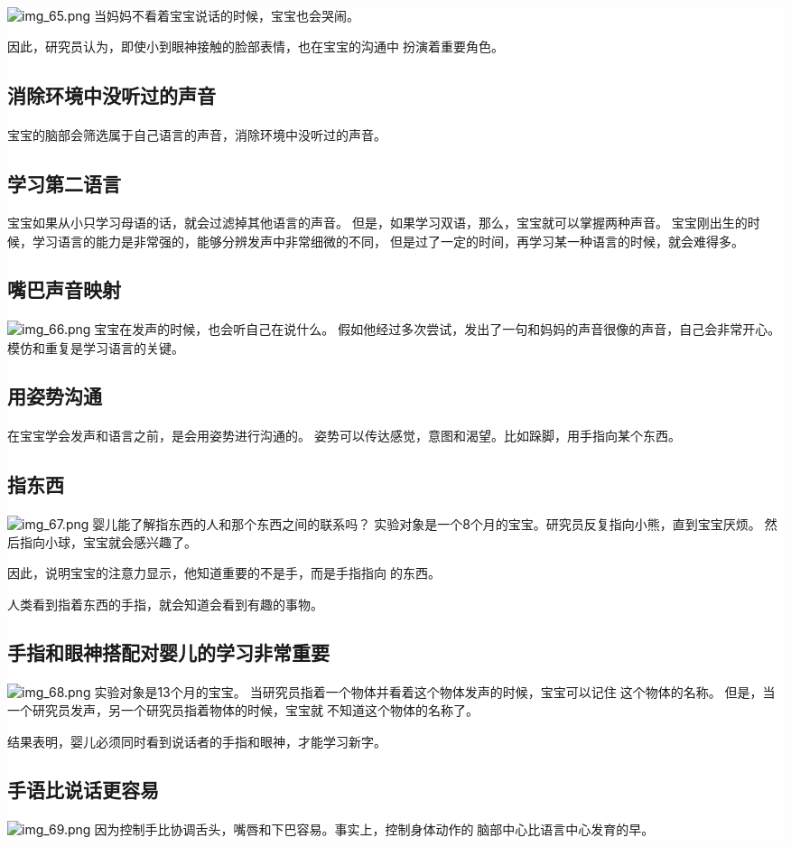 ![img_65.png](img_65.png)
当妈妈不看着宝宝说话的时候，宝宝也会哭闹。

因此，研究员认为，即使小到眼神接触的脸部表情，也在宝宝的沟通中
扮演着重要角色。

## 消除环境中没听过的声音
宝宝的脑部会筛选属于自己语言的声音，消除环境中没听过的声音。

## 学习第二语言
宝宝如果从小只学习母语的话，就会过滤掉其他语言的声音。
但是，如果学习双语，那么，宝宝就可以掌握两种声音。
宝宝刚出生的时候，学习语言的能力是非常强的，能够分辨发声中非常细微的不同， 
但是过了一定的时间，再学习某一种语言的时候，就会难得多。

## 嘴巴声音映射
![img_66.png](img_66.png)
宝宝在发声的时候，也会听自己在说什么。
假如他经过多次尝试，发出了一句和妈妈的声音很像的声音，自己会非常开心。
模仿和重复是学习语言的关键。

## 用姿势沟通
在宝宝学会发声和语言之前，是会用姿势进行沟通的。
姿势可以传达感觉，意图和渴望。比如跺脚，用手指向某个东西。

## 指东西
![img_67.png](img_67.png)
婴儿能了解指东西的人和那个东西之间的联系吗？
实验对象是一个8个月的宝宝。研究员反复指向小熊，直到宝宝厌烦。
然后指向小球，宝宝就会感兴趣了。

因此，说明宝宝的注意力显示，他知道重要的不是手，而是手指指向
的东西。

人类看到指着东西的手指，就会知道会看到有趣的事物。

## 手指和眼神搭配对婴儿的学习非常重要
![img_68.png](img_68.png)
实验对象是13个月的宝宝。
当研究员指着一个物体并看着这个物体发声的时候，宝宝可以记住
这个物体的名称。
但是，当一个研究员发声，另一个研究员指着物体的时候，宝宝就
不知道这个物体的名称了。

结果表明，婴儿必须同时看到说话者的手指和眼神，才能学习新字。

## 手语比说话更容易
![img_69.png](img_69.png)
因为控制手比协调舌头，嘴唇和下巴容易。事实上，控制身体动作的
脑部中心比语言中心发育的早。
